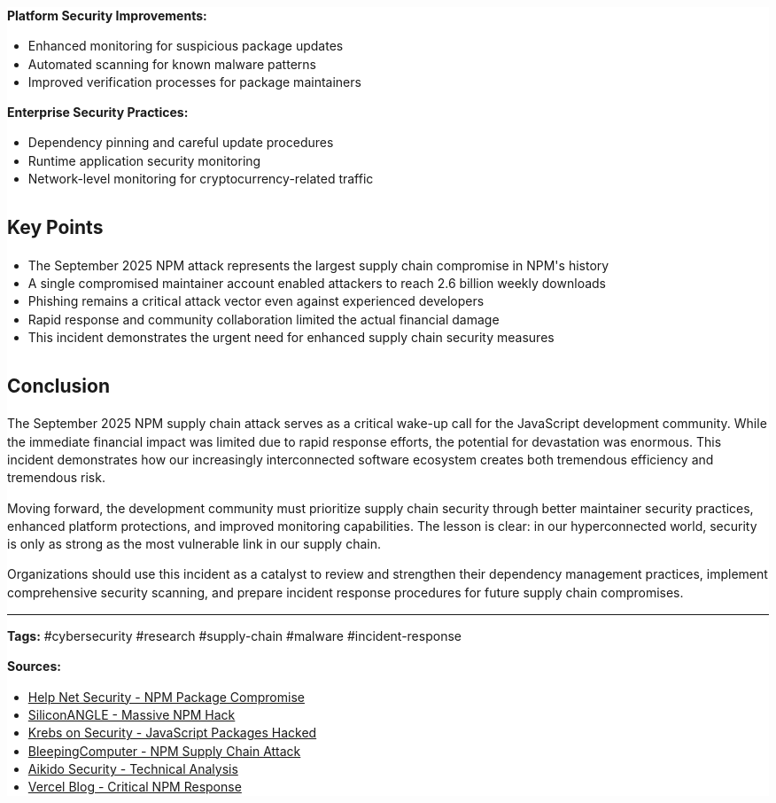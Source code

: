 **Platform Security Improvements:**

- Enhanced monitoring for suspicious package updates
- Automated scanning for known malware patterns
- Improved verification processes for package maintainers

**Enterprise Security Practices:**

- Dependency pinning and careful update procedures
- Runtime application security monitoring
- Network-level monitoring for cryptocurrency-related traffic

## Key Points

- The September 2025 NPM attack represents the largest supply chain compromise in NPM's history
- A single compromised maintainer account enabled attackers to reach 2.6 billion weekly downloads
- Phishing remains a critical attack vector even against experienced developers
- Rapid response and community collaboration limited the actual financial damage
- This incident demonstrates the urgent need for enhanced supply chain security measures

## Conclusion

The September 2025 NPM supply chain attack serves as a critical wake-up call for the JavaScript development community. While the immediate financial impact was limited due to rapid response efforts, the potential for devastation was enormous. This incident demonstrates how our increasingly interconnected software ecosystem creates both tremendous efficiency and tremendous risk.

Moving forward, the development community must prioritize supply chain security through better maintainer security practices, enhanced platform protections, and improved monitoring capabilities. The lesson is clear: in our hyperconnected world, security is only as strong as the most vulnerable link in our supply chain.

Organizations should use this incident as a catalyst to review and strengthen their dependency management practices, implement comprehensive security scanning, and prepare incident response procedures for future supply chain compromises.

---

**Tags:** #cybersecurity #research #supply-chain #malware #incident-response 


**Sources:**

- [Help Net Security - NPM Package Compromise](https://www.helpnetsecurity.com/2025/09/09/npm-packages-supply-chain-compromise/)
- [SiliconANGLE - Massive NPM Hack](https://siliconangle.com/2025/09/08/massive-npm-hack-poisons-18-packages-billions-downloads/)
- [Krebs on Security - JavaScript Packages Hacked](https://krebsonsecurity.com/2025/09/18-popular-code-packages-hacked-rigged-to-steal-crypto/)
- [BleepingComputer - NPM Supply Chain Attack](https://www.bleepingcomputer.com/news/security/hackers-hijack-npm-packages-with-2-billion-weekly-downloads-in-supply-chain-attack/)
- [Aikido Security - Technical Analysis](https://www.aikido.dev/blog/npm-debug-and-chalk-packages-compromised)
- [Vercel Blog - Critical NPM Response](https://vercel.com/blog/critical-npm-supply-chain-attack-response-september-8-2025)
